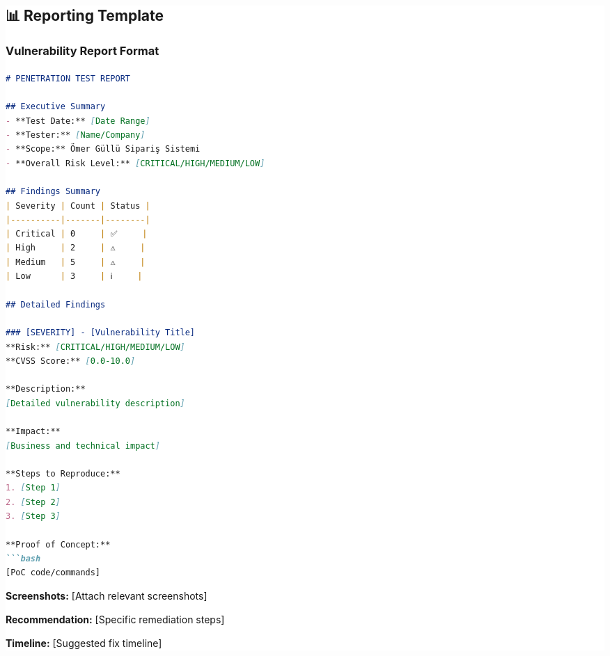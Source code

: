 
## 📊 Reporting Template

### Vulnerability Report Format

```markdown
# PENETRATION TEST REPORT

## Executive Summary
- **Test Date:** [Date Range]
- **Tester:** [Name/Company]
- **Scope:** Ömer Güllü Sipariş Sistemi
- **Overall Risk Level:** [CRITICAL/HIGH/MEDIUM/LOW]

## Findings Summary
| Severity | Count | Status |
|----------|-------|--------|
| Critical | 0     | ✅     |
| High     | 2     | ⚠️     |
| Medium   | 5     | ⚠️     |
| Low      | 3     | ℹ️     |

## Detailed Findings

### [SEVERITY] - [Vulnerability Title]
**Risk:** [CRITICAL/HIGH/MEDIUM/LOW]
**CVSS Score:** [0.0-10.0]

**Description:**
[Detailed vulnerability description]

**Impact:**
[Business and technical impact]

**Steps to Reproduce:**
1. [Step 1]
2. [Step 2]
3. [Step 3]

**Proof of Concept:**
```bash
[PoC code/commands]
```

**Screenshots:**
[Attach relevant screenshots]

**Recommendation:**
[Specific remediation steps]

**Timeline:**
[Suggested fix timeline]
